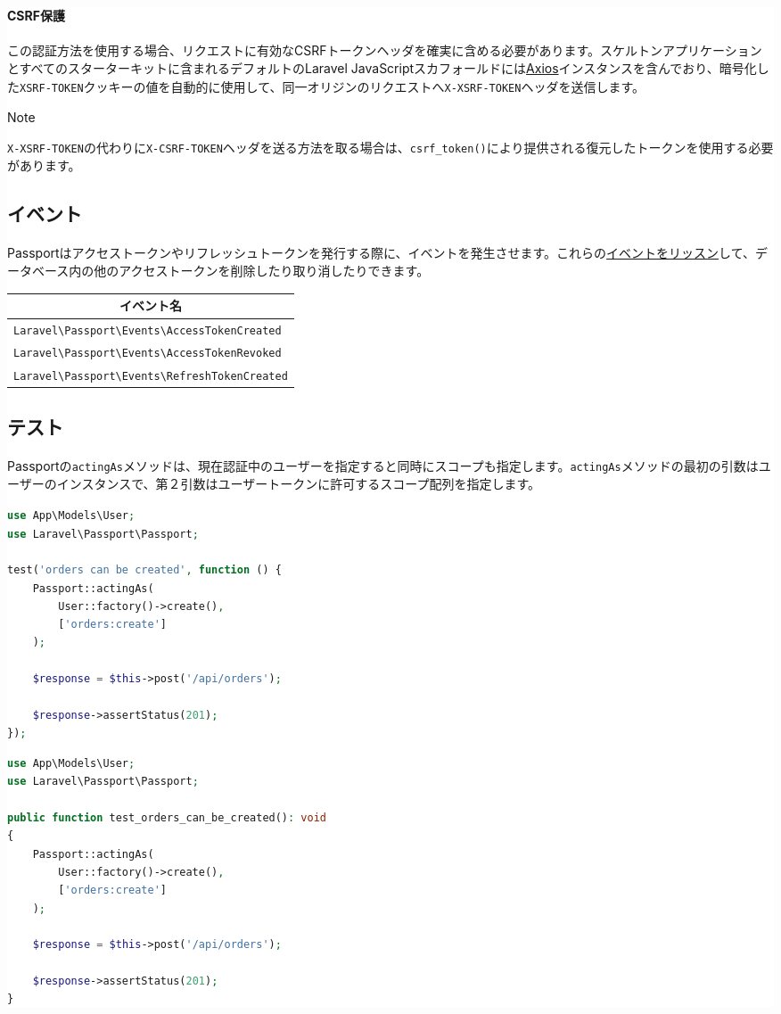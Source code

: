 <a name="csrf-protection"></a>
#### CSRF保護

この認証方法を使用する場合、リクエストに有効なCSRFトークンヘッダを確実に含める必要があります。スケルトンアプリケーションとすべてのスターターキットに含まれるデフォルトのLaravel JavaScriptスカフォールドには[Axios](https://github.com/axios/axios)インスタンスを含んでおり、暗号化した`XSRF-TOKEN`クッキーの値を自動的に使用して、同一オリジンのリクエストへ`X-XSRF-TOKEN`ヘッダを送信します。

> [!NOTE]
> `X-XSRF-TOKEN`の代わりに`X-CSRF-TOKEN`ヘッダを送る方法を取る場合は、`csrf_token()`により提供される復元したトークンを使用する必要があります。

<a name="events"></a>
## イベント

Passportはアクセストークンやリフレッシュトークンを発行する際に、イベントを発生させます。これらの[イベントをリッスン](/docs/{{version}}/events)して、データベース内の他のアクセストークンを削除したり取り消したりできます。

<div class="overflow-auto">

| イベント名                                      |
| --------------------------------------------- |
| `Laravel\Passport\Events\AccessTokenCreated`  |
| `Laravel\Passport\Events\AccessTokenRevoked`  |
| `Laravel\Passport\Events\RefreshTokenCreated` |

</div>

<a name="testing"></a>
## テスト

Passportの`actingAs`メソッドは、現在認証中のユーザーを指定すると同時にスコープも指定します。`actingAs`メソッドの最初の引数はユーザーのインスタンスで、第２引数はユーザートークンに許可するスコープ配列を指定します。

```php tab=Pest
use App\Models\User;
use Laravel\Passport\Passport;

test('orders can be created', function () {
    Passport::actingAs(
        User::factory()->create(),
        ['orders:create']
    );

    $response = $this->post('/api/orders');

    $response->assertStatus(201);
});
```

```php tab=PHPUnit
use App\Models\User;
use Laravel\Passport\Passport;

public function test_orders_can_be_created(): void
{
    Passport::actingAs(
        User::factory()->create(),
        ['orders:create']
    );

    $response = $this->post('/api/orders');

    $response->assertStatus(201);
}
```
